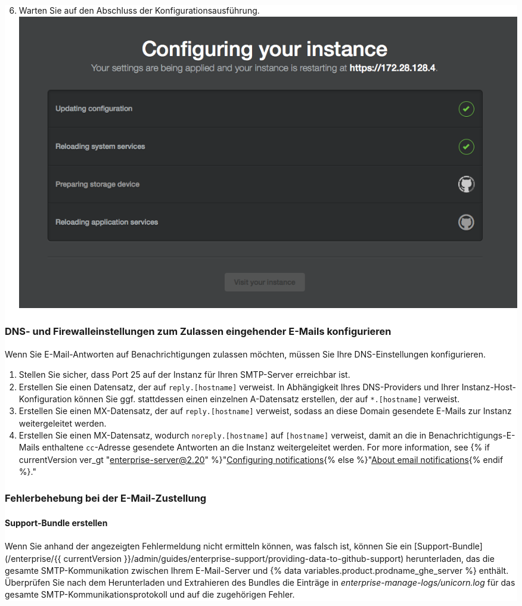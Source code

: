 6. Warten Sie auf den Abschluss der Konfigurationsausführung.![„Configuring your instance“ (Instanz konfigurieren)](/assets/images/enterprise/management-console/configuration-run.png)

### DNS- und Firewalleinstellungen zum Zulassen eingehender E-Mails konfigurieren

Wenn Sie E-Mail-Antworten auf Benachrichtigungen zulassen möchten, müssen Sie Ihre DNS-Einstellungen konfigurieren.

1. Stellen Sie sicher, dass Port 25 auf der Instanz für Ihren SMTP-Server erreichbar ist.
2. Erstellen Sie einen Datensatz, der auf `reply.[hostname]` verweist. In Abhängigkeit Ihres DNS-Providers und Ihrer Instanz-Host-Konfiguration können Sie ggf. stattdessen einen einzelnen A-Datensatz erstellen, der auf `*.[hostname]` verweist.
3. Erstellen Sie einen MX-Datensatz, der auf `reply.[hostname]` verweist, sodass an diese Domain gesendete E-Mails zur Instanz weitergeleitet werden.
4. Erstellen Sie einen MX-Datensatz, wodurch `noreply.[hostname]` auf `[hostname]` verweist, damit an die in Benachrichtigungs-E-Mails enthaltene `cc`-Adresse gesendete Antworten an die Instanz weitergeleitet werden. For more information, see {% if currentVersion ver_gt "enterprise-server@2.20" %}"[Configuring notifications](/github/managing-subscriptions-and-notifications-on-github/configuring-notifications){% else %}"[About email notifications](/github/receiving-notifications-about-activity-on-github/about-email-notifications){% endif %}."

### Fehlerbehebung bei der E-Mail-Zustellung

#### Support-Bundle erstellen

Wenn Sie anhand der angezeigten Fehlermeldung nicht ermitteln können, was falsch ist, können Sie ein [Support-Bundle](/enterprise/{{ currentVersion }}/admin/guides/enterprise-support/providing-data-to-github-support) herunterladen, das die gesamte SMTP-Kommunikation zwischen Ihrem E-Mail-Server und {% data variables.product.prodname_ghe_server %} enthält. Überprüfen Sie nach dem Herunterladen und Extrahieren des Bundles die Einträge in *enterprise-manage-logs/unicorn.log* für das gesamte SMTP-Kommunikationsprotokoll und auf die zugehörigen Fehler.
